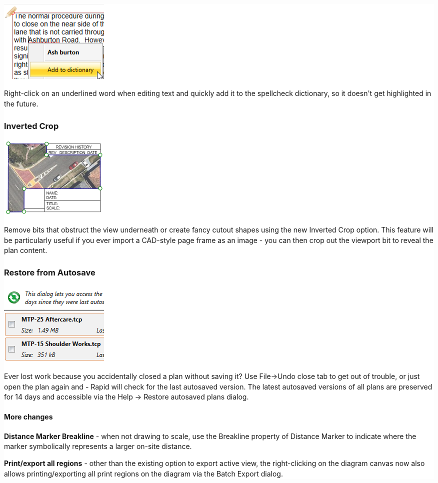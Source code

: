 ![Spellcheck Improvements](./assets/132265940280538350-spellcheck.png)

Right-click on an underlined word when editing text and quickly add it to the spellcheck dictionary, so it doesn't get highlighted in the future.

### Inverted Crop

![Inverted Crop](./assets/132265940480780884-inverted_crop.png)

Remove bits that obstruct the view underneath or create fancy cutout shapes using the new Inverted Crop option. This feature will be particularly useful if you ever import a CAD-style page frame as an image - you can then crop out the viewport bit to reveal the plan content.

### Restore from Autosave

![Restore from Autosave](./assets/132265940590028514-autosave.png)

Ever lost work because you accidentally closed a plan without saving it? Use File->Undo close tab to get out of trouble, or just open the plan again and - Rapid will check for the last autosaved version. The latest autosaved versions of all plans are preserved for 14 days and accessible via the Help -> Restore autosaved plans dialog.

#### More changes

**Distance Marker Breakline** - when not drawing to scale, use the Breakline property of Distance Marker to indicate where the marker symbolically represents a larger on-site distance.

**Print/export all regions** - other than the existing option to export active view, the right-clicking on the diagram canvas now also allows printing/exporting all print regions on the diagram via the Batch Export dialog.
